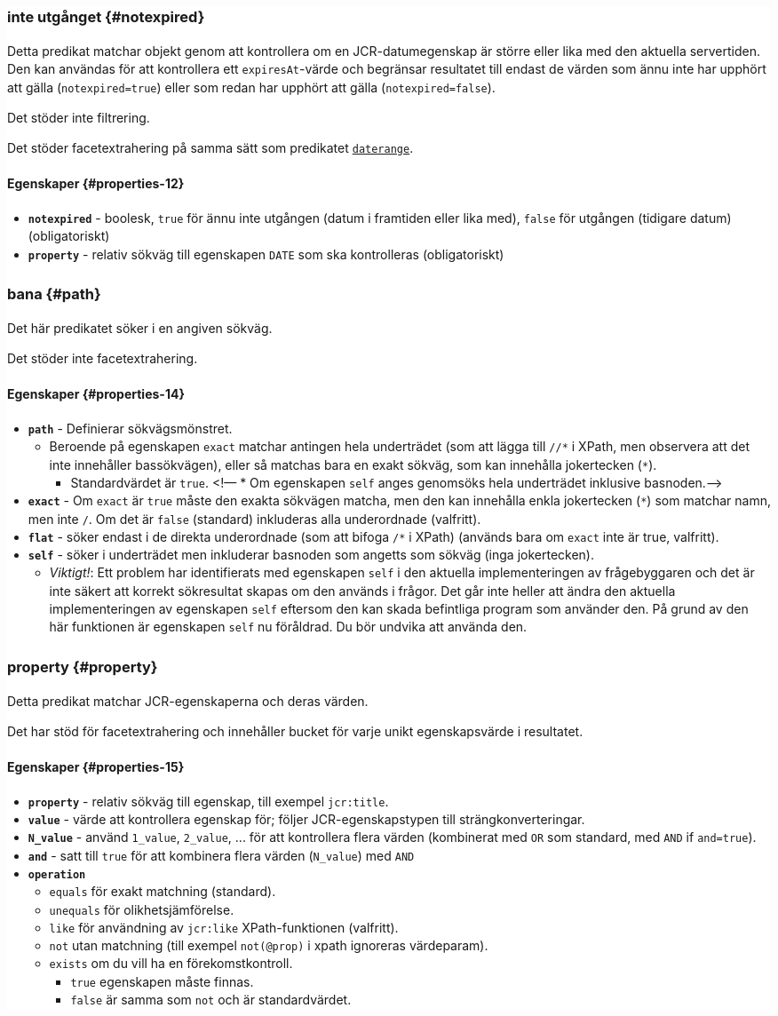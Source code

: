 ### inte utgånget {#notexpired}

Detta predikat matchar objekt genom att kontrollera om en JCR-datumegenskap är större eller lika med den aktuella servertiden. Den kan användas för att kontrollera ett `expiresAt`-värde och begränsar resultatet till endast de värden som ännu inte har upphört att gälla (`notexpired=true`) eller som redan har upphört att gälla (`notexpired=false`).

Det stöder inte filtrering.

Det stöder facetextrahering på samma sätt som predikatet [`daterange`](#daterange).

#### Egenskaper {#properties-12}

* **`notexpired`** - boolesk, `true` för ännu inte utgången (datum i framtiden eller lika med), `false` för utgången (tidigare datum) (obligatoriskt)
* **`property`** - relativ sökväg till egenskapen `DATE` som ska kontrolleras (obligatoriskt)

### bana {#path}

Det här predikatet söker i en angiven sökväg.

Det stöder inte facetextrahering.

#### Egenskaper {#properties-14}

* **`path`** - Definierar sökvägsmönstret.
   * Beroende på egenskapen `exact` matchar antingen hela underträdet (som att lägga till `//*` i XPath, men observera att det inte innehåller bassökvägen), eller så matchas bara en exakt sökväg, som kan innehålla jokertecken (`*`).
      * Standardvärdet är `true`.
&lt;!—   * Om egenskapen `self` anges genomsöks hela underträdet inklusive basnoden.—>
* **`exact`** - Om `exact` är `true` måste den exakta sökvägen matcha, men den kan innehålla enkla jokertecken (`*`) som matchar namn, men inte `/`. Om det är `false` (standard) inkluderas alla underordnade (valfritt).
* **`flat`** - söker endast i de direkta underordnade (som att bifoga `/*` i XPath) (används bara om `exact` inte är true, valfritt).
* **`self`** - söker i underträdet men inkluderar basnoden som angetts som sökväg (inga jokertecken).
   * *Viktigt!*: Ett problem har identifierats med egenskapen `self` i den aktuella implementeringen av frågebyggaren och det är inte säkert att korrekt sökresultat skapas om den används i frågor. Det går inte heller att ändra den aktuella implementeringen av egenskapen `self` eftersom den kan skada befintliga program som använder den. På grund av den här funktionen är egenskapen `self` nu föråldrad. Du bör undvika att använda den.

### property {#property}

Detta predikat matchar JCR-egenskaperna och deras värden.

Det har stöd för facetextrahering och innehåller bucket för varje unikt egenskapsvärde i resultatet.

#### Egenskaper {#properties-15}

* **`property`** - relativ sökväg till egenskap, till exempel `jcr:title`.
* **`value`** - värde att kontrollera egenskap för; följer JCR-egenskapstypen till strängkonverteringar.
* **`N_value`** - använd `1_value`, `2_value`, ... för att kontrollera flera värden (kombinerat med `OR` som standard, med `AND` if `and=true`).
* **`and`** - satt till `true` för att kombinera flera värden (`N_value`) med `AND`
* **`operation`**
   * `equals` för exakt matchning (standard).
   * `unequals` för olikhetsjämförelse.
   * `like` för användning av `jcr:like` XPath-funktionen (valfritt).
   * `not` utan matchning (till exempel `not(@prop)` i xpath ignoreras värdeparam).
   * `exists` om du vill ha en förekomstkontroll.
      * `true` egenskapen måste finnas.
      * `false` är samma som `not` och är standardvärdet.